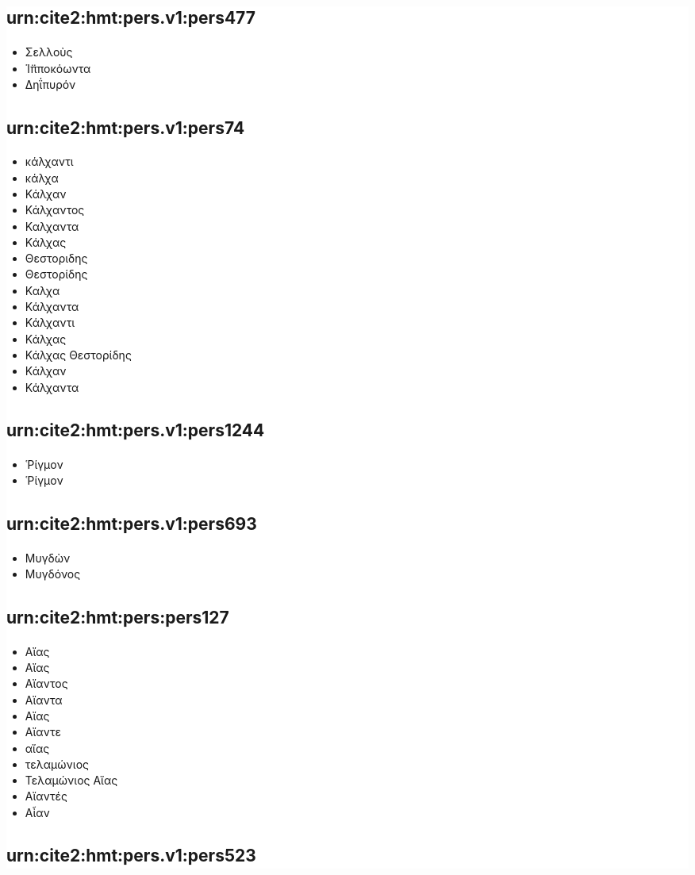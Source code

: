 ## urn:cite2:hmt:pers.v1:pers477

- Σελλοὺς
- Ἱ̈πποκόωντα
- Δηΐπυρόν

## urn:cite2:hmt:pers.v1:pers74

- κάλχαντι
- κάλχα 
- Κάλχαν
- Κάλχαντος
- Καλχαντα
- Κάλχας
- Θεστοριδης
- Θεστορίδης
- Καλχα
- Κάλχαντα
- Κάλχαντι
- Κάλχας
- Κάλχας Θεστορίδης
- Κάλχαν
- Κάλχαντα

## urn:cite2:hmt:pers.v1:pers1244

- Ῥίγμον
- Ῥίγμον

## urn:cite2:hmt:pers.v1:pers693

- Μυγδὼν
- Μυγδόνος

## urn:cite2:hmt:pers:pers127

-  Αἴας 
- Αἴας
- Αἴαντος
- Αἴαντα
- Αἴας 
- Αἴαντε
- αἴας
- τελαμώνιος
- Τελαμώνιος Αἴας
-  Αἴαντές 
- Αἶαν

## urn:cite2:hmt:pers.v1:pers523
